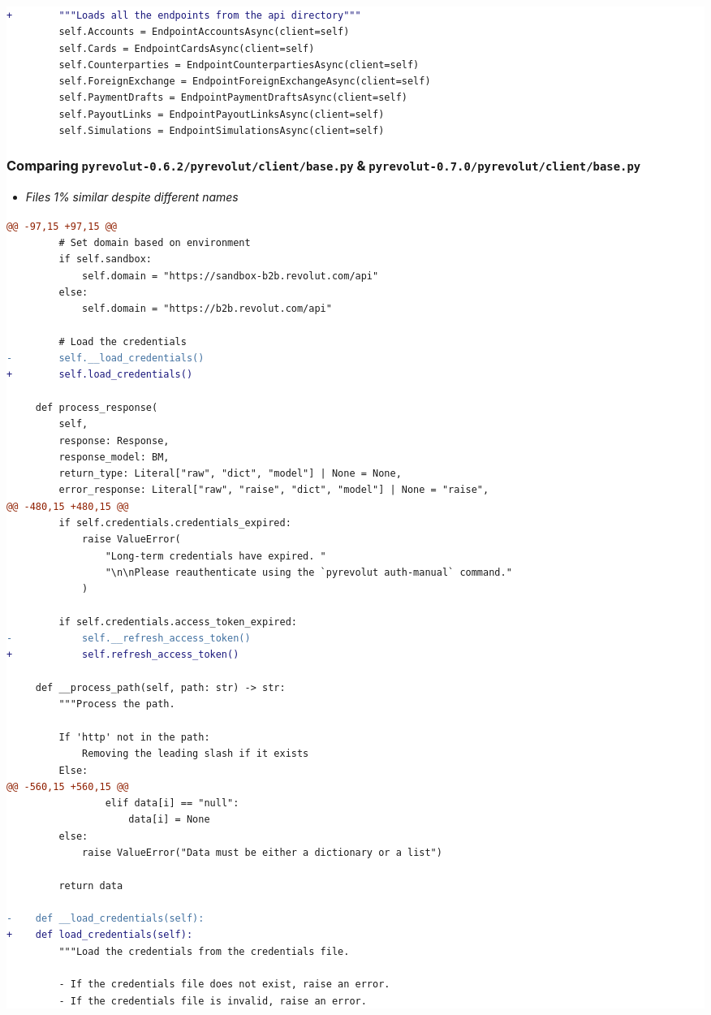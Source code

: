 ```diff
+        """Loads all the endpoints from the api directory"""
         self.Accounts = EndpointAccountsAsync(client=self)
         self.Cards = EndpointCardsAsync(client=self)
         self.Counterparties = EndpointCounterpartiesAsync(client=self)
         self.ForeignExchange = EndpointForeignExchangeAsync(client=self)
         self.PaymentDrafts = EndpointPaymentDraftsAsync(client=self)
         self.PayoutLinks = EndpointPayoutLinksAsync(client=self)
         self.Simulations = EndpointSimulationsAsync(client=self)
```

### Comparing `pyrevolut-0.6.2/pyrevolut/client/base.py` & `pyrevolut-0.7.0/pyrevolut/client/base.py`

 * *Files 1% similar despite different names*

```diff
@@ -97,15 +97,15 @@
         # Set domain based on environment
         if self.sandbox:
             self.domain = "https://sandbox-b2b.revolut.com/api"
         else:
             self.domain = "https://b2b.revolut.com/api"
 
         # Load the credentials
-        self.__load_credentials()
+        self.load_credentials()
 
     def process_response(
         self,
         response: Response,
         response_model: BM,
         return_type: Literal["raw", "dict", "model"] | None = None,
         error_response: Literal["raw", "raise", "dict", "model"] | None = "raise",
@@ -480,15 +480,15 @@
         if self.credentials.credentials_expired:
             raise ValueError(
                 "Long-term credentials have expired. "
                 "\n\nPlease reauthenticate using the `pyrevolut auth-manual` command."
             )
 
         if self.credentials.access_token_expired:
-            self.__refresh_access_token()
+            self.refresh_access_token()
 
     def __process_path(self, path: str) -> str:
         """Process the path.
 
         If 'http' not in the path:
             Removing the leading slash if it exists
         Else:
@@ -560,15 +560,15 @@
                 elif data[i] == "null":
                     data[i] = None
         else:
             raise ValueError("Data must be either a dictionary or a list")
 
         return data
 
-    def __load_credentials(self):
+    def load_credentials(self):
         """Load the credentials from the credentials file.
 
         - If the credentials file does not exist, raise an error.
         - If the credentials file is invalid, raise an error.
```